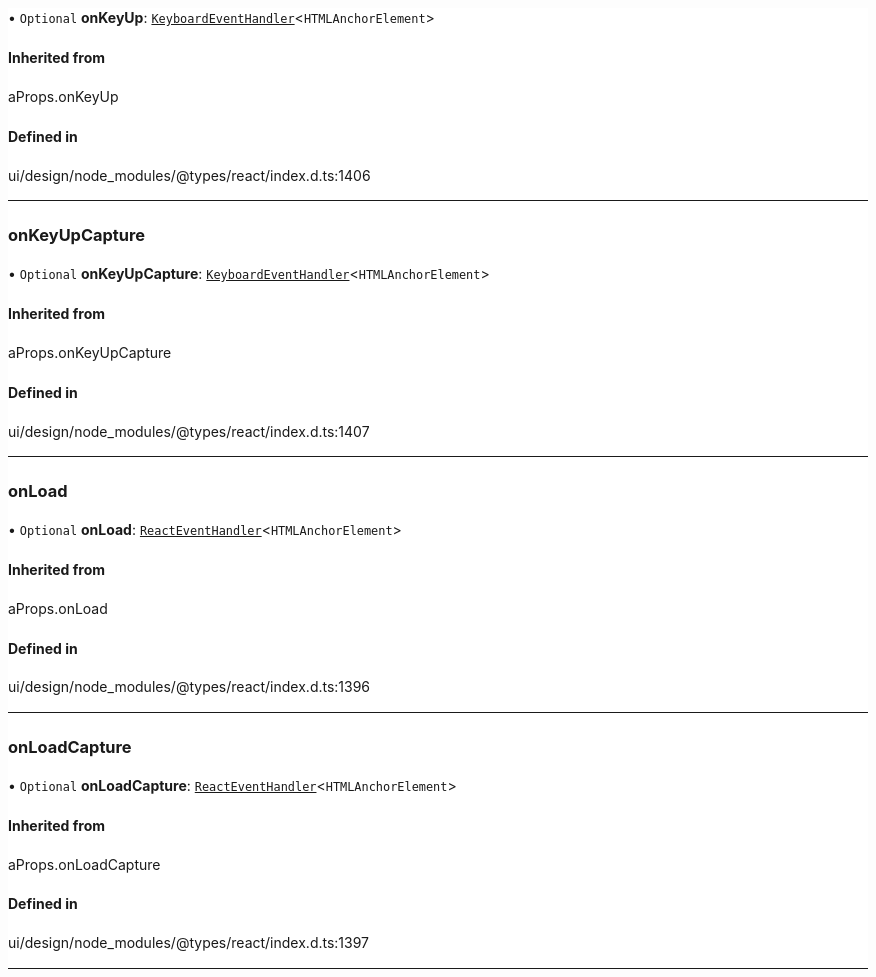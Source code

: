 • `Optional` **onKeyUp**: [`KeyboardEventHandler`](../modules/akashaproject_design_system._internal_.md#keyboardeventhandler)<`HTMLAnchorElement`\>

#### Inherited from

aProps.onKeyUp

#### Defined in

ui/design/node_modules/@types/react/index.d.ts:1406

___

### onKeyUpCapture

• `Optional` **onKeyUpCapture**: [`KeyboardEventHandler`](../modules/akashaproject_design_system._internal_.md#keyboardeventhandler)<`HTMLAnchorElement`\>

#### Inherited from

aProps.onKeyUpCapture

#### Defined in

ui/design/node_modules/@types/react/index.d.ts:1407

___

### onLoad

• `Optional` **onLoad**: [`ReactEventHandler`](../modules/akashaproject_design_system._internal_.md#reacteventhandler)<`HTMLAnchorElement`\>

#### Inherited from

aProps.onLoad

#### Defined in

ui/design/node_modules/@types/react/index.d.ts:1396

___

### onLoadCapture

• `Optional` **onLoadCapture**: [`ReactEventHandler`](../modules/akashaproject_design_system._internal_.md#reacteventhandler)<`HTMLAnchorElement`\>

#### Inherited from

aProps.onLoadCapture

#### Defined in

ui/design/node_modules/@types/react/index.d.ts:1397

___
